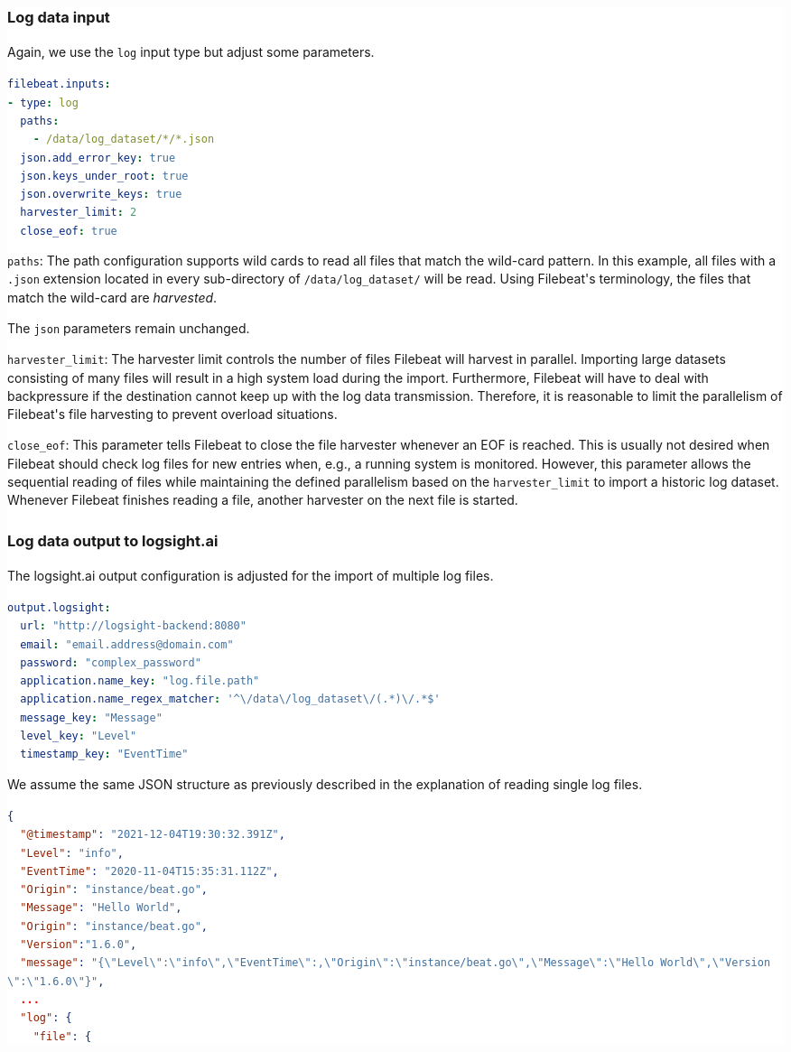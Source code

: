 
### Log data input

Again, we use the `log` input type but adjust some parameters.

```yml
filebeat.inputs:
- type: log
  paths:
    - /data/log_dataset/*/*.json
  json.add_error_key: true
  json.keys_under_root: true
  json.overwrite_keys: true
  harvester_limit: 2
  close_eof: true
```

`paths`: The path configuration supports wild cards to read all files that match the wild-card pattern. In this example, all files with a `.json` extension located in every sub-directory of `/data/log_dataset/` will be read. Using Filebeat's terminology, the files that match the wild-card are _harvested_.

The `json` parameters remain unchanged.

`harvester_limit`: The harvester limit controls the number of files Filebeat will harvest in parallel. Importing large datasets consisting of many files will result in a high system load during the import. Furthermore, Filebeat will have to deal with backpressure if the destination cannot keep up with the log data transmission. Therefore, it is reasonable to limit the parallelism of Filebeat's file harvesting to prevent overload situations.

`close_eof`: This parameter tells Filebeat to close the file harvester whenever an EOF is reached. This is usually not desired when Filebeat should check log files for new entries when, e.g., a running system is monitored. However, this parameter allows the sequential reading of files while maintaining the defined parallelism based on the `harvester_limit` to import a historic log dataset. Whenever Filebeat finishes reading a file, another harvester on the next file is started.

### Log data output to logsight.ai

The logsight.ai output configuration is adjusted for the import of multiple log files.

```yml
output.logsight:
  url: "http://logsight-backend:8080"
  email: "email.address@domain.com"
  password: "complex_password"
  application.name_key: "log.file.path"
  application.name_regex_matcher: '^\/data\/log_dataset\/(.*)\/.*$'
  message_key: "Message"
  level_key: "Level"
  timestamp_key: "EventTime"
```

We assume the same JSON structure as previously described in the explanation of reading single log files.

```json
{
  "@timestamp": "2021-12-04T19:30:32.391Z",
  "Level": "info",
  "EventTime": "2020-11-04T15:35:31.112Z",
  "Origin": "instance/beat.go",
  "Message": "Hello World",
  "Origin": "instance/beat.go",
  "Version":"1.6.0",
  "message": "{\"Level\":\"info\",\"EventTime\":,\"Origin\":\"instance/beat.go\",\"Message\":\"Hello World\",\"Version\":\"1.6.0\"}",
  ...
  "log": {
    "file": {
```